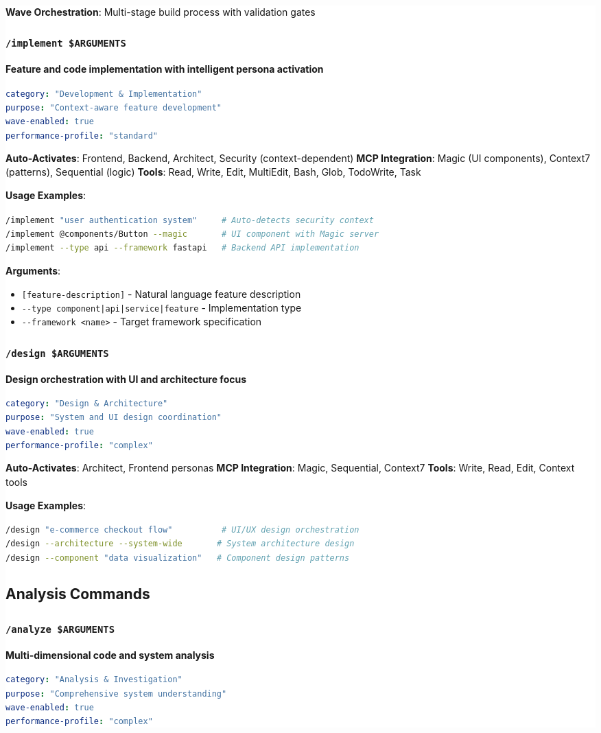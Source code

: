 **Wave Orchestration**: Multi-stage build process with validation gates

### `/implement $ARGUMENTS`
**Feature and code implementation with intelligent persona activation**

```yaml
category: "Development & Implementation"
purpose: "Context-aware feature development"
wave-enabled: true
performance-profile: "standard"
```

**Auto-Activates**: Frontend, Backend, Architect, Security (context-dependent)
**MCP Integration**: Magic (UI components), Context7 (patterns), Sequential (logic)
**Tools**: Read, Write, Edit, MultiEdit, Bash, Glob, TodoWrite, Task

**Usage Examples**:
```bash
/implement "user authentication system"     # Auto-detects security context
/implement @components/Button --magic       # UI component with Magic server
/implement --type api --framework fastapi   # Backend API implementation
```

**Arguments**:
- `[feature-description]` - Natural language feature description
- `--type component|api|service|feature` - Implementation type
- `--framework <name>` - Target framework specification

### `/design $ARGUMENTS`
**Design orchestration with UI and architecture focus**

```yaml
category: "Design & Architecture"
purpose: "System and UI design coordination"
wave-enabled: true
performance-profile: "complex"
```

**Auto-Activates**: Architect, Frontend personas
**MCP Integration**: Magic, Sequential, Context7
**Tools**: Write, Read, Edit, Context tools

**Usage Examples**:
```bash
/design "e-commerce checkout flow"          # UI/UX design orchestration
/design --architecture --system-wide       # System architecture design
/design --component "data visualization"   # Component design patterns
```

## Analysis Commands

### `/analyze $ARGUMENTS`
**Multi-dimensional code and system analysis**

```yaml
category: "Analysis & Investigation"
purpose: "Comprehensive system understanding"
wave-enabled: true
performance-profile: "complex"
```
